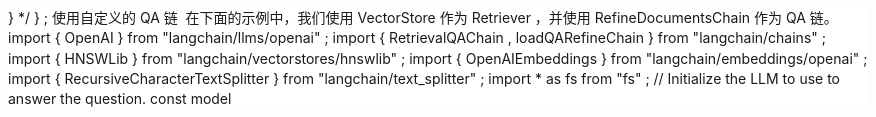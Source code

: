 }
*/
}
;
使用自定义的
QA
链
​
在下面的示例中，我们使用
VectorStore
作为
Retriever
，并使用
RefineDocumentsChain
作为
QA
链。
import
{
OpenAI
}
from
"langchain/llms/openai"
;
import
{
RetrievalQAChain
,
loadQARefineChain
}
from
"langchain/chains"
;
import
{
HNSWLib
}
from
"langchain/vectorstores/hnswlib"
;
import
{
OpenAIEmbeddings
}
from
"langchain/embeddings/openai"
;
import
{
RecursiveCharacterTextSplitter
}
from
"langchain/text_splitter"
;
import
*
as
fs
from
"fs"
;
// Initialize the LLM to use to answer the question.
const
model